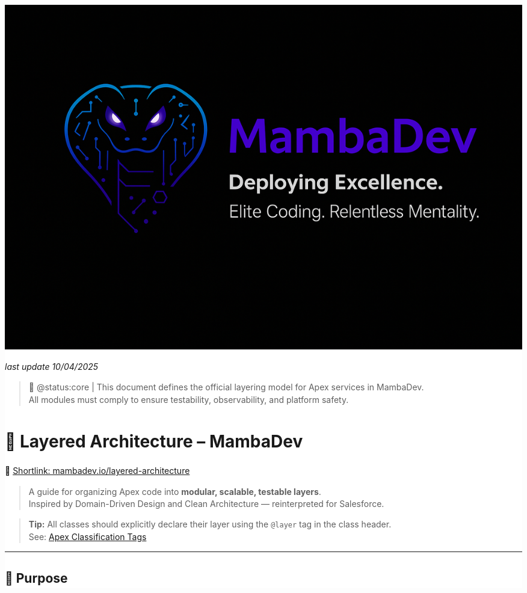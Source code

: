 <p align="center">
  <img src="https://raw.githubusercontent.com/leogbo/mambadev-guides/main/static/img/github_banner_mambadev.png" alt="MambaDev Banner" width="100%" />
</p>

_last update 10/04/2025_
> 🧱 @status:core | This document defines the official layering model for Apex services in MambaDev.  
> All modules must comply to ensure testability, observability, and platform safety.

# 🧱 Layered Architecture – MambaDev

📎 [Shortlink: mambadev.io/layered-architecture](https://mambadev.io/layered-architecture)

> A guide for organizing Apex code into **modular, scalable, testable layers**.  
> Inspired by Domain-Driven Design and Clean Architecture — reinterpreted for Salesforce.

> **Tip:** All classes should explicitly declare their layer using the `@layer` tag in the class header.  
> See: [Apex Classification Tags](https://guides.mambadev.io/docs/apex/fundamentals/mamba-apex-classification-tags.md)

---

## 🎯 Purpose

